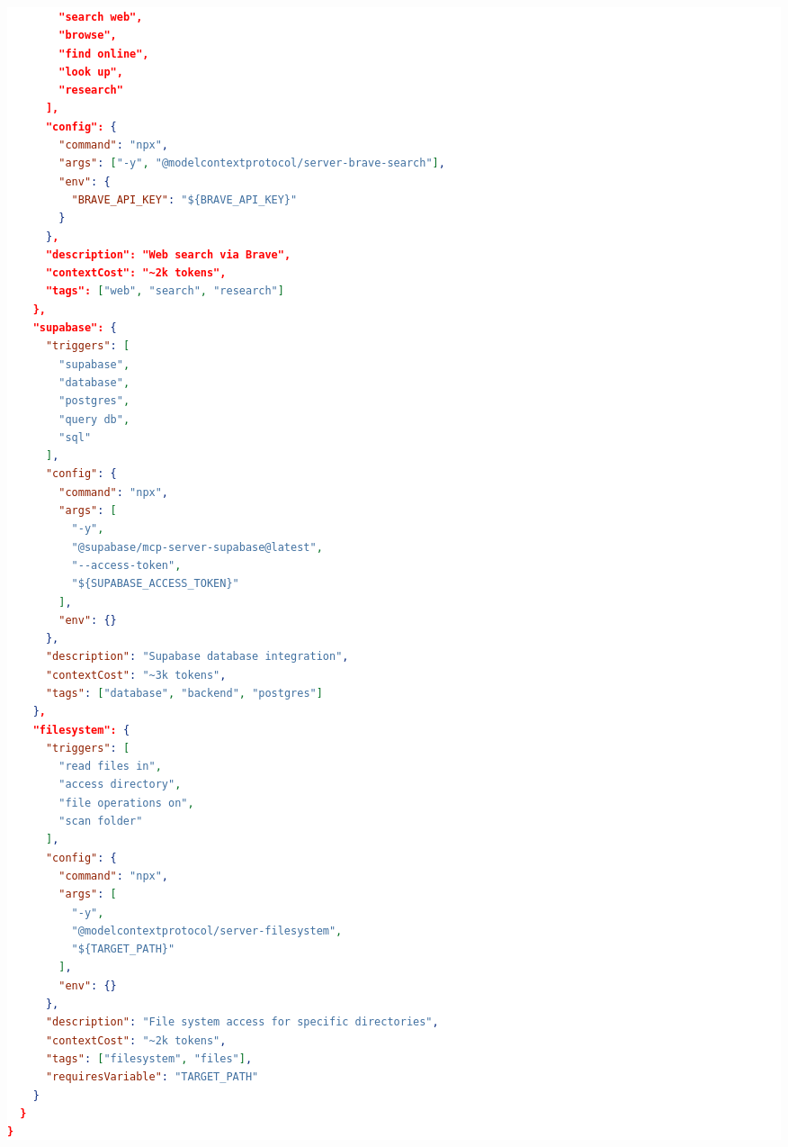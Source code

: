 ```json
        "search web",
        "browse",
        "find online",
        "look up",
        "research"
      ],
      "config": {
        "command": "npx",
        "args": ["-y", "@modelcontextprotocol/server-brave-search"],
        "env": {
          "BRAVE_API_KEY": "${BRAVE_API_KEY}"
        }
      },
      "description": "Web search via Brave",
      "contextCost": "~2k tokens",
      "tags": ["web", "search", "research"]
    },
    "supabase": {
      "triggers": [
        "supabase",
        "database",
        "postgres",
        "query db",
        "sql"
      ],
      "config": {
        "command": "npx",
        "args": [
          "-y",
          "@supabase/mcp-server-supabase@latest",
          "--access-token",
          "${SUPABASE_ACCESS_TOKEN}"
        ],
        "env": {}
      },
      "description": "Supabase database integration",
      "contextCost": "~3k tokens",
      "tags": ["database", "backend", "postgres"]
    },
    "filesystem": {
      "triggers": [
        "read files in",
        "access directory",
        "file operations on",
        "scan folder"
      ],
      "config": {
        "command": "npx",
        "args": [
          "-y",
          "@modelcontextprotocol/server-filesystem",
          "${TARGET_PATH}"
        ],
        "env": {}
      },
      "description": "File system access for specific directories",
      "contextCost": "~2k tokens",
      "tags": ["filesystem", "files"],
      "requiresVariable": "TARGET_PATH"
    }
  }
}
```